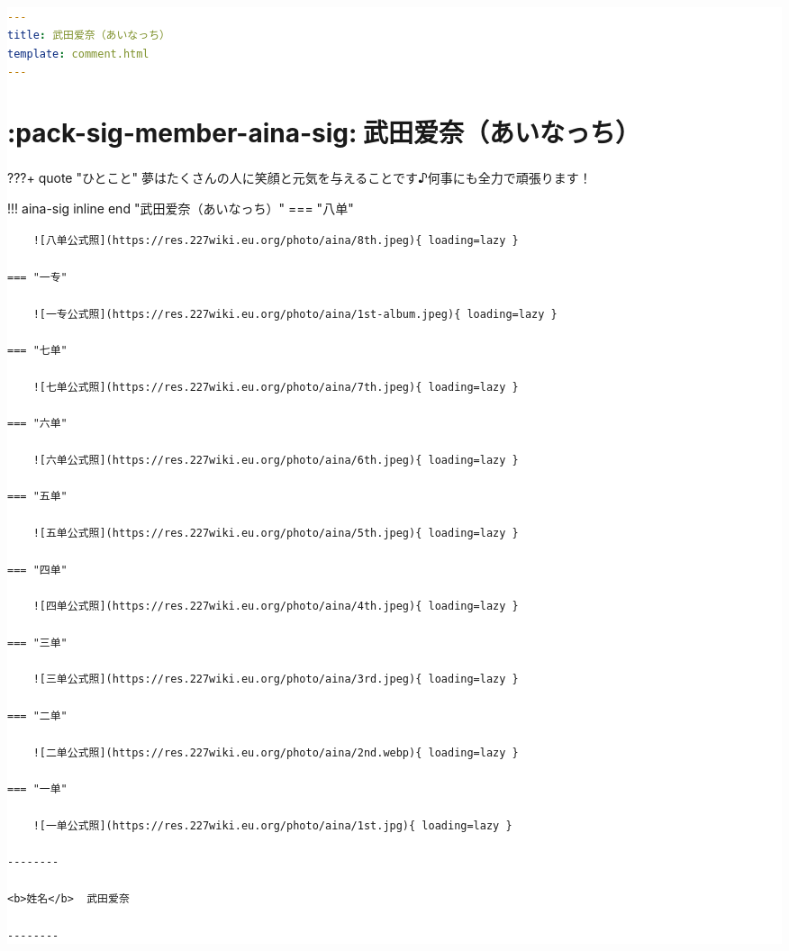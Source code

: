 ```yaml
---
title: 武田爱奈（あいなっち）
template: comment.html
---
```

# :pack-sig-member-aina-sig: 武田爱奈（あいなっち）

???+ quote "ひとこと"
    夢はたくさんの人に笑顔と元気を与えることです♪何事にも全力で頑張ります！

!!! aina-sig inline end "武田爱奈（あいなっち）"
    === "八单"

        ![八单公式照](https://res.227wiki.eu.org/photo/aina/8th.jpeg){ loading=lazy }

    === "一专"

        ![一专公式照](https://res.227wiki.eu.org/photo/aina/1st-album.jpeg){ loading=lazy }

    === "七单"

        ![七单公式照](https://res.227wiki.eu.org/photo/aina/7th.jpeg){ loading=lazy }
        
    === "六单"

        ![六单公式照](https://res.227wiki.eu.org/photo/aina/6th.jpeg){ loading=lazy }

    === "五单"

        ![五单公式照](https://res.227wiki.eu.org/photo/aina/5th.jpeg){ loading=lazy }

    === "四单"

        ![四单公式照](https://res.227wiki.eu.org/photo/aina/4th.jpeg){ loading=lazy }

    === "三单"

        ![三单公式照](https://res.227wiki.eu.org/photo/aina/3rd.jpeg){ loading=lazy }

    === "二单"

        ![二单公式照](https://res.227wiki.eu.org/photo/aina/2nd.webp){ loading=lazy }

    === "一单"

        ![一单公式照](https://res.227wiki.eu.org/photo/aina/1st.jpg){ loading=lazy }

    --------

    <b>姓名</b>  武田爱奈

    --------
